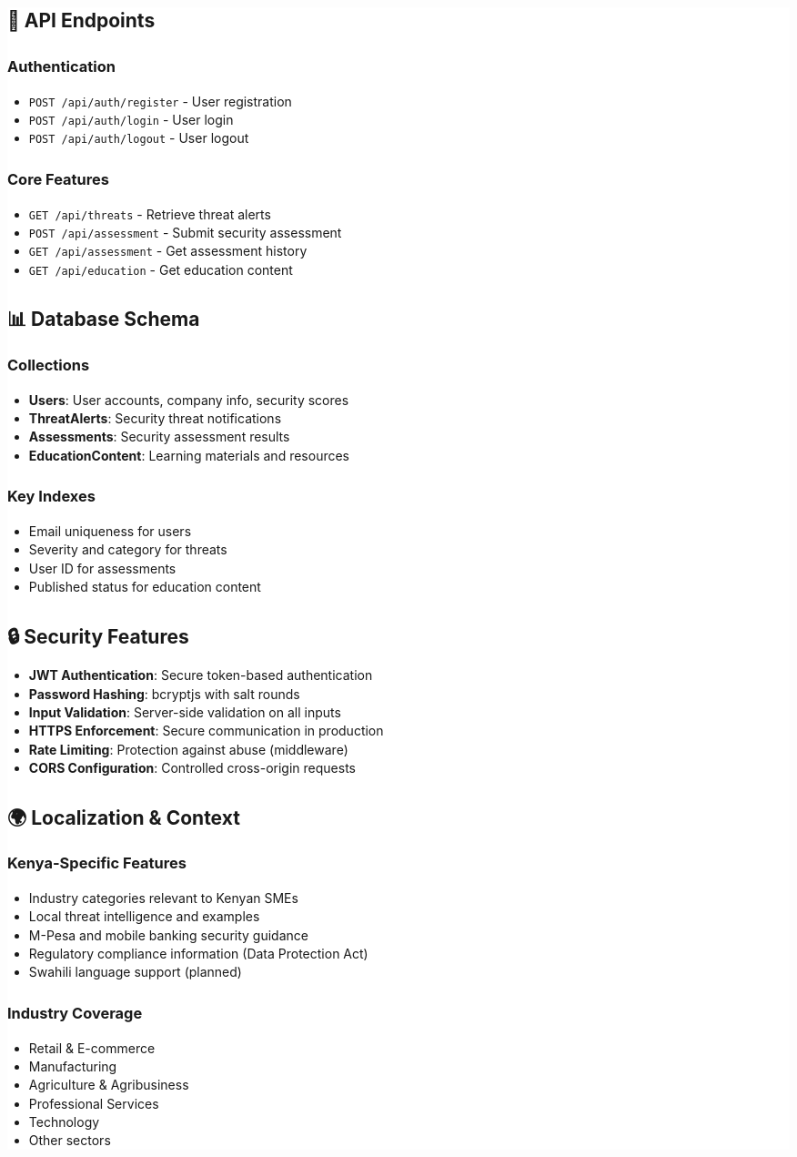 ## 🔧 API Endpoints

### Authentication
- `POST /api/auth/register` - User registration
- `POST /api/auth/login` - User login
- `POST /api/auth/logout` - User logout

### Core Features
- `GET /api/threats` - Retrieve threat alerts
- `POST /api/assessment` - Submit security assessment
- `GET /api/assessment` - Get assessment history
- `GET /api/education` - Get education content

## 📊 Database Schema

### Collections
- **Users**: User accounts, company info, security scores
- **ThreatAlerts**: Security threat notifications
- **Assessments**: Security assessment results
- **EducationContent**: Learning materials and resources

### Key Indexes
- Email uniqueness for users
- Severity and category for threats
- User ID for assessments
- Published status for education content

## 🔒 Security Features

- **JWT Authentication**: Secure token-based authentication
- **Password Hashing**: bcryptjs with salt rounds
- **Input Validation**: Server-side validation on all inputs
- **HTTPS Enforcement**: Secure communication in production
- **Rate Limiting**: Protection against abuse (middleware)
- **CORS Configuration**: Controlled cross-origin requests

## 🌍 Localization & Context

### Kenya-Specific Features
- Industry categories relevant to Kenyan SMEs
- Local threat intelligence and examples
- M-Pesa and mobile banking security guidance
- Regulatory compliance information (Data Protection Act)
- Swahili language support (planned)

### Industry Coverage
- Retail & E-commerce
- Manufacturing
- Agriculture & Agribusiness
- Professional Services
- Technology
- Other sectors
